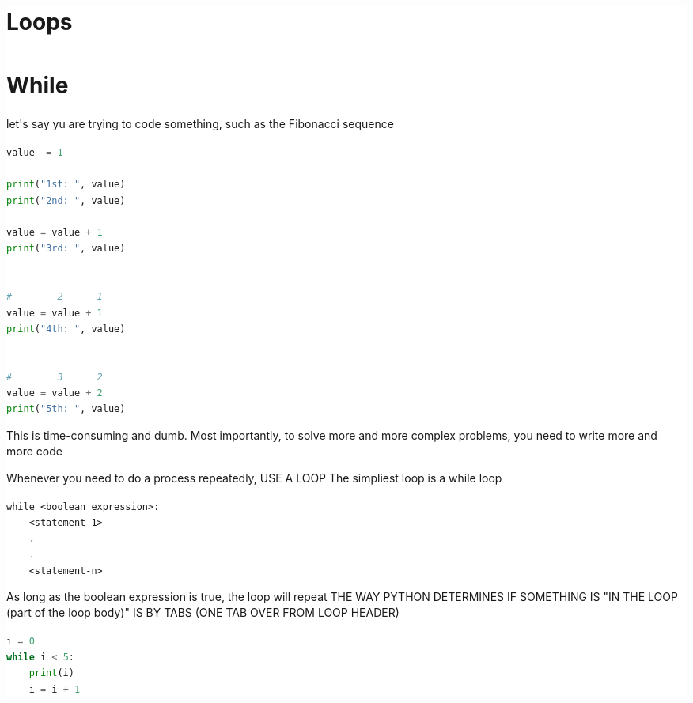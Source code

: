 # Loops


# While

let's say yu are trying to code something, such as the Fibonacci sequence

```python
value  = 1

print("1st: ", value)
print("2nd: ", value)

value = value + 1
print("3rd: ", value)


#        2      1
value = value + 1
print("4th: ", value)


#        3      2
value = value + 2
print("5th: ", value)
```

This is time-consuming and dumb.
Most importantly, to solve more and more complex problems, you need to write more and more code


Whenever you need to do a process repeatedly, USE A LOOP
The simpliest loop is a while loop

```
while <boolean expression>:
    <statement-1>
    .
    .
    <statement-n>
```


As long as the boolean expression is true, the loop will repeat
THE WAY PYTHON DETERMINES IF SOMETHING IS
"IN THE LOOP (part of the loop body)" IS BY TABS
(ONE TAB OVER FROM LOOP HEADER)
```python
i = 0
while i < 5:
    print(i)
    i = i + 1
```
